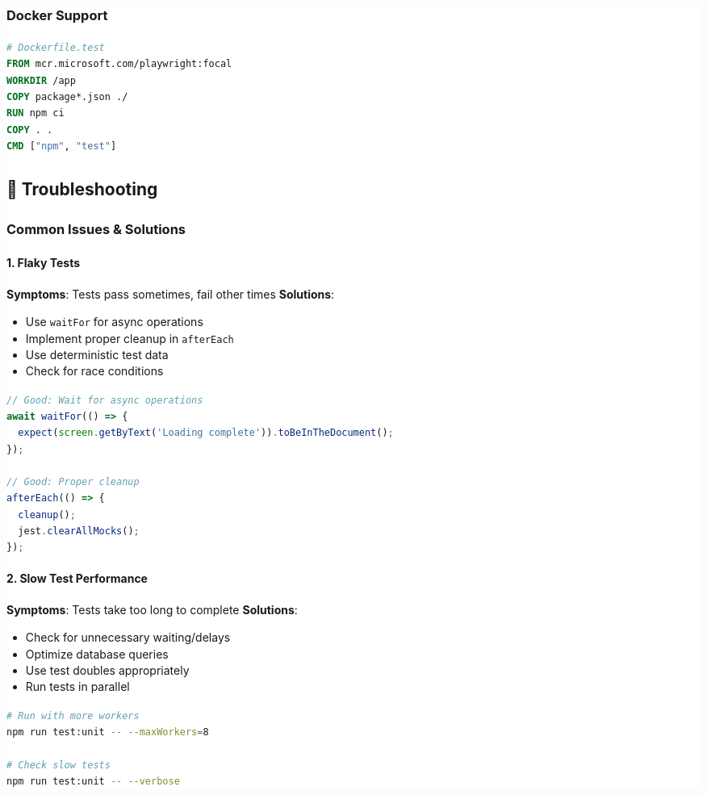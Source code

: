 ### Docker Support

```dockerfile
# Dockerfile.test
FROM mcr.microsoft.com/playwright:focal
WORKDIR /app
COPY package*.json ./
RUN npm ci
COPY . .
CMD ["npm", "test"]
```

## 🚨 Troubleshooting

### Common Issues & Solutions

#### 1. Flaky Tests
**Symptoms**: Tests pass sometimes, fail other times
**Solutions**:
- Use `waitFor` for async operations
- Implement proper cleanup in `afterEach`
- Use deterministic test data
- Check for race conditions

```typescript
// Good: Wait for async operations
await waitFor(() => {
  expect(screen.getByText('Loading complete')).toBeInTheDocument();
});

// Good: Proper cleanup
afterEach(() => {
  cleanup();
  jest.clearAllMocks();
});
```

#### 2. Slow Test Performance
**Symptoms**: Tests take too long to complete
**Solutions**:
- Check for unnecessary waiting/delays
- Optimize database queries
- Use test doubles appropriately
- Run tests in parallel

```bash
# Run with more workers
npm run test:unit -- --maxWorkers=8

# Check slow tests
npm run test:unit -- --verbose
```
